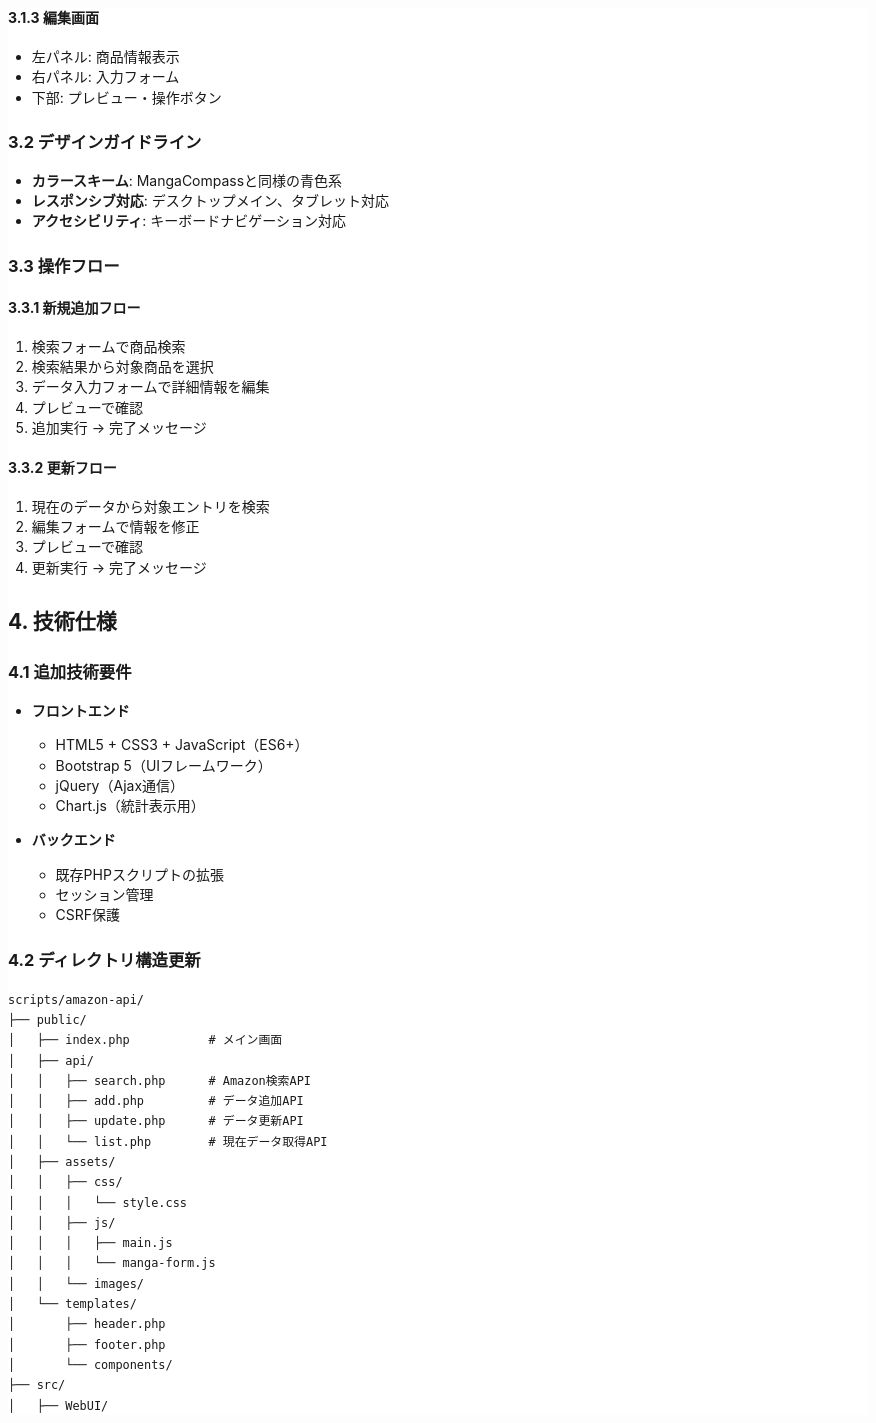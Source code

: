 #### 3.1.3 編集画面
- 左パネル: 商品情報表示
- 右パネル: 入力フォーム
- 下部: プレビュー・操作ボタン

### 3.2 デザインガイドライン
- **カラースキーム**: MangaCompassと同様の青色系
- **レスポンシブ対応**: デスクトップメイン、タブレット対応
- **アクセシビリティ**: キーボードナビゲーション対応

### 3.3 操作フロー

#### 3.3.1 新規追加フロー
1. 検索フォームで商品検索
2. 検索結果から対象商品を選択
3. データ入力フォームで詳細情報を編集
4. プレビューで確認
5. 追加実行 → 完了メッセージ

#### 3.3.2 更新フロー
1. 現在のデータから対象エントリを検索
2. 編集フォームで情報を修正
3. プレビューで確認
4. 更新実行 → 完了メッセージ

## 4. 技術仕様

### 4.1 追加技術要件
- **フロントエンド**
  - HTML5 + CSS3 + JavaScript（ES6+）
  - Bootstrap 5（UIフレームワーク）
  - jQuery（Ajax通信）
  - Chart.js（統計表示用）

- **バックエンド**
  - 既存PHPスクリプトの拡張
  - セッション管理
  - CSRF保護

### 4.2 ディレクトリ構造更新
```
scripts/amazon-api/
├── public/
│   ├── index.php           # メイン画面
│   ├── api/
│   │   ├── search.php      # Amazon検索API
│   │   ├── add.php         # データ追加API
│   │   ├── update.php      # データ更新API
│   │   └── list.php        # 現在データ取得API
│   ├── assets/
│   │   ├── css/
│   │   │   └── style.css
│   │   ├── js/
│   │   │   ├── main.js
│   │   │   └── manga-form.js
│   │   └── images/
│   └── templates/
│       ├── header.php
│       ├── footer.php
│       └── components/
├── src/
│   ├── WebUI/
```
